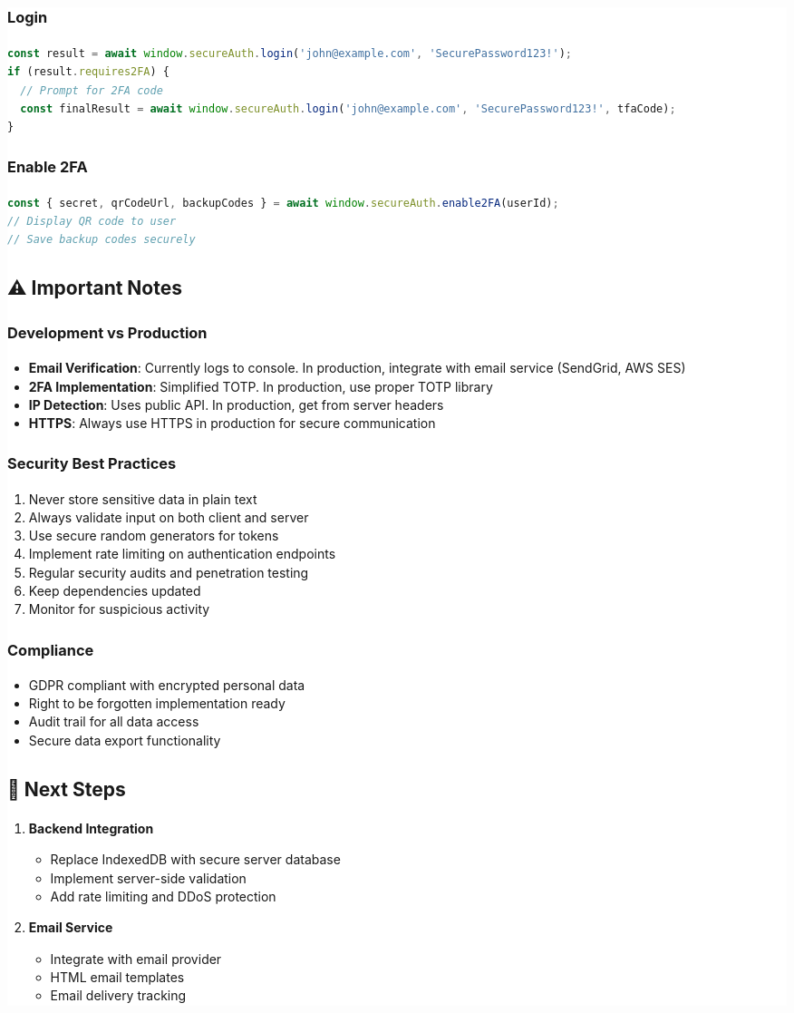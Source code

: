 ### Login
```javascript
const result = await window.secureAuth.login('john@example.com', 'SecurePassword123!');
if (result.requires2FA) {
  // Prompt for 2FA code
  const finalResult = await window.secureAuth.login('john@example.com', 'SecurePassword123!', tfaCode);
}
```

### Enable 2FA
```javascript
const { secret, qrCodeUrl, backupCodes } = await window.secureAuth.enable2FA(userId);
// Display QR code to user
// Save backup codes securely
```

## ⚠️ Important Notes

### Development vs Production
- **Email Verification**: Currently logs to console. In production, integrate with email service (SendGrid, AWS SES)
- **2FA Implementation**: Simplified TOTP. In production, use proper TOTP library
- **IP Detection**: Uses public API. In production, get from server headers
- **HTTPS**: Always use HTTPS in production for secure communication

### Security Best Practices
1. Never store sensitive data in plain text
2. Always validate input on both client and server
3. Use secure random generators for tokens
4. Implement rate limiting on authentication endpoints
5. Regular security audits and penetration testing
6. Keep dependencies updated
7. Monitor for suspicious activity

### Compliance
- GDPR compliant with encrypted personal data
- Right to be forgotten implementation ready
- Audit trail for all data access
- Secure data export functionality

## 🔄 Next Steps

1. **Backend Integration**
   - Replace IndexedDB with secure server database
   - Implement server-side validation
   - Add rate limiting and DDoS protection

2. **Email Service**
   - Integrate with email provider
   - HTML email templates
   - Email delivery tracking

